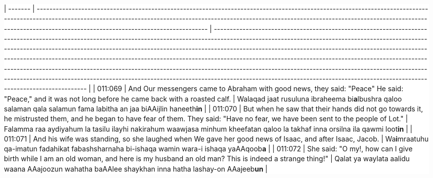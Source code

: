 | ------- | -------------------------------------------------------------------------------------------------------------------------------------------------------------------------------------------------------------------------------------------------------------------------------------------------------------------------------- | -------------------------------------------------------------------------------------------------------------------------------------------------------------------------------------------------------------------------------------------------------------------------------------------------------------------------------------------------------------------------------------------------------------------------------------------------------------------------------------------------------------------------------------------------------------------------------------------------------------------------------------------------------------------------------------------------------------------------------------------------------------------------------------- |
| 011:069 | And Our messengers came to Abraham with good news, they said: "Peace" He said: "Peace," and it was not long before he came back with a roasted calf.                                                                                                                                                                             | Walaqad j<span class="underline">a</span>at rusulun<span class="underline">a</span> ibr<span class="underline">a</span>heema bi**a**lbushr<span class="underline">a</span> q<span class="underline">a</span>loo sal<span class="underline">a</span>man q<span class="underline">a</span>la sal<span class="underline">a</span>mun fam<span class="underline">a</span> labitha an j<span class="underline">a</span>a biAAijlin <span class="underline">h</span>anee<span class="underline">th</span>**in**                                                                                                                                                                                                                                                                              |
| 011:070 | But when he saw that their hands did not go towards it, he mistrusted them, and he began to have fear of them. They said: "Have no fear, we have been sent to the people of Lot."                                                                                                                                                | Falamm<span class="underline">a</span> ra<span class="underline">a</span> aydiyahum l<span class="underline">a</span> ta<span class="underline">s</span>ilu ilayhi nakirahum waawjasa minhum kheefatan q<span class="underline">a</span>loo l<span class="underline">a</span> takhaf inn<span class="underline">a</span> orsiln<span class="underline">a</span> il<span class="underline">a</span> qawmi loo<span class="underline">t</span>**in**                                                                                                                                                                                                                                                                                                                                     |
| 011:071 | And his wife was standing, so she laughed when We gave her good news of Isaac, and after Isaac, Jacob.                                                                                                                                                                                                                           | Wa**i**mraatuhu q<span class="underline">a</span>-imatun fa<span class="underline">d</span>a<span class="underline">h</span>ikat fabashsharn<span class="underline">a</span>h<span class="underline">a</span> bi-is<span class="underline">ha</span>qa wamin war<span class="underline">a</span>-i is<span class="underline">ha</span>qa yaAAqoob**a**                                                                                                                                                                                                                                                                                                                                                                                                                                 |
| 011:072 | She said: "O my\!, how can I give birth while I am an old woman, and here is my husband an old man? This is indeed a strange thing\!"                                                                                                                                                                                            | Q<span class="underline">a</span>lat y<span class="underline">a</span> waylat<span class="underline">a</span> aalidu waan<span class="underline">a</span> AAajoozun wah<span class="underline">atha</span> baAAlee shaykhan inna h<span class="underline">atha</span> lashay-on AAajeeb**un**                                                                                                                                                                                                                                                                                                                                                                                                                                                                                          |